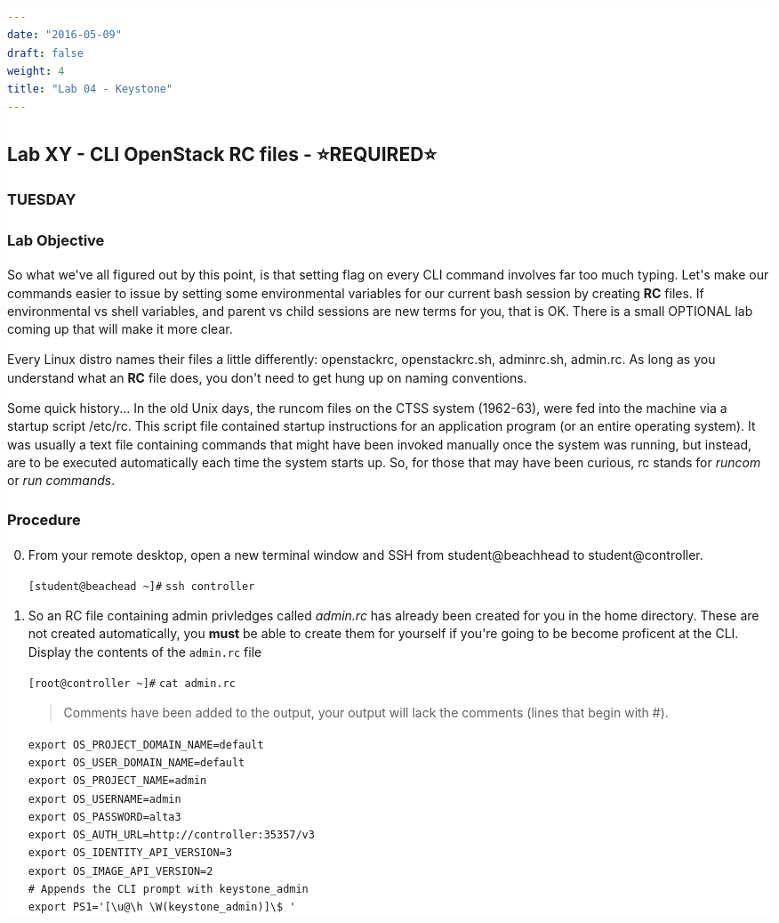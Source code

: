 ```yaml
---
date: "2016-05-09"
draft: false
weight: 4
title: "Lab 04 - Keystone"
---
```


## Lab XY - CLI OpenStack RC files - &#x2B50;REQUIRED&#x2B50;

### TUESDAY

### Lab Objective

So what we've all figured out by this point, is that setting flag on every CLI command involves far too much typing. Let's make our commands easier to issue by setting some environmental variables for our current bash session by creating **RC** files. If environmental vs shell variables, and parent vs child sessions are new terms for you, that is OK. There is a small OPTIONAL lab coming up that will make it more clear.

Every Linux distro names their files a little differently: openstackrc, openstackrc.sh, adminrc.sh, admin.rc. As long as you understand what an **RC** file does, you don't need to get hung up on naming conventions.

Some quick history... In the old Unix days, the runcom files on the CTSS system (1962-63), were fed into the machine via a startup script /etc/rc. This script file contained startup instructions for an application program (or an entire operating system). It was usually a text file containing commands that might have been invoked manually once the system was running, but instead, are to be executed automatically each time the system starts up. So, for those that may have been curious, rc stands for *runcom* or *run commands*.

### Procedure

0. From your remote desktop, open a new terminal window and SSH from student@beachhead to student@controller.

    `[student@beachead ~]#` 	`ssh controller`

0. So an RC file containing admin privledges called *admin.rc* has already been created for you in the home directory. These are not created automatically, you **must** be able to create them for yourself if you're going to be become proficent at the CLI. Display the contents of the `admin.rc` file

    `[root@controller ~]#` 	`cat admin.rc`

    > Comments have been added to the output, your output will lack the comments (lines that begin with #).

    ```
    export OS_PROJECT_DOMAIN_NAME=default
    export OS_USER_DOMAIN_NAME=default
    export OS_PROJECT_NAME=admin
    export OS_USERNAME=admin
    export OS_PASSWORD=alta3
    export OS_AUTH_URL=http://controller:35357/v3
    export OS_IDENTITY_API_VERSION=3
    export OS_IMAGE_API_VERSION=2
    # Appends the CLI prompt with keystone_admin
    export PS1='[\u@\h \W(keystone_admin)]\$ '
    ```
    
